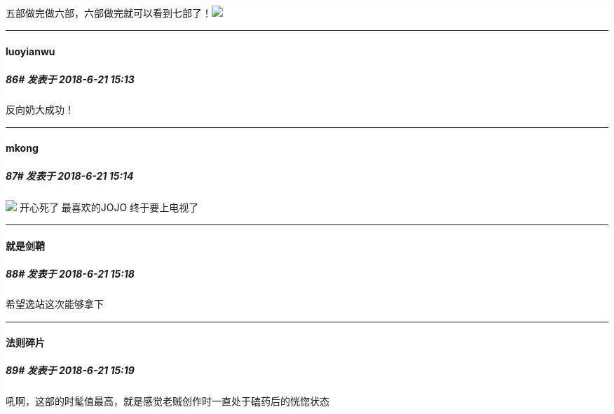 
五部做完做六部，六部做完就可以看到七部了！<img src="https://static.saraba1st.com/image/smiley/face2017/185.png" referrerpolicy="no-referrer">







-----

####  luoyianwu  
##### 86#       发表于 2018-6-21 15:13




反向奶大成功！







-----

####  mkong  
##### 87#       发表于 2018-6-21 15:14



<img src="https://static.saraba1st.com/image/smiley/face2017/112.png" referrerpolicy="no-referrer"> 开心死了 最喜欢的JOJO 终于要上电视了







-----

####  就是剑鞘  
##### 88#       发表于 2018-6-21 15:18




希望逸站这次能够拿下







-----

####  法则碎片  
##### 89#       发表于 2018-6-21 15:19




吼啊，这部的时髦值最高，就是感觉老贼创作时一直处于磕药后的恍惚状态




